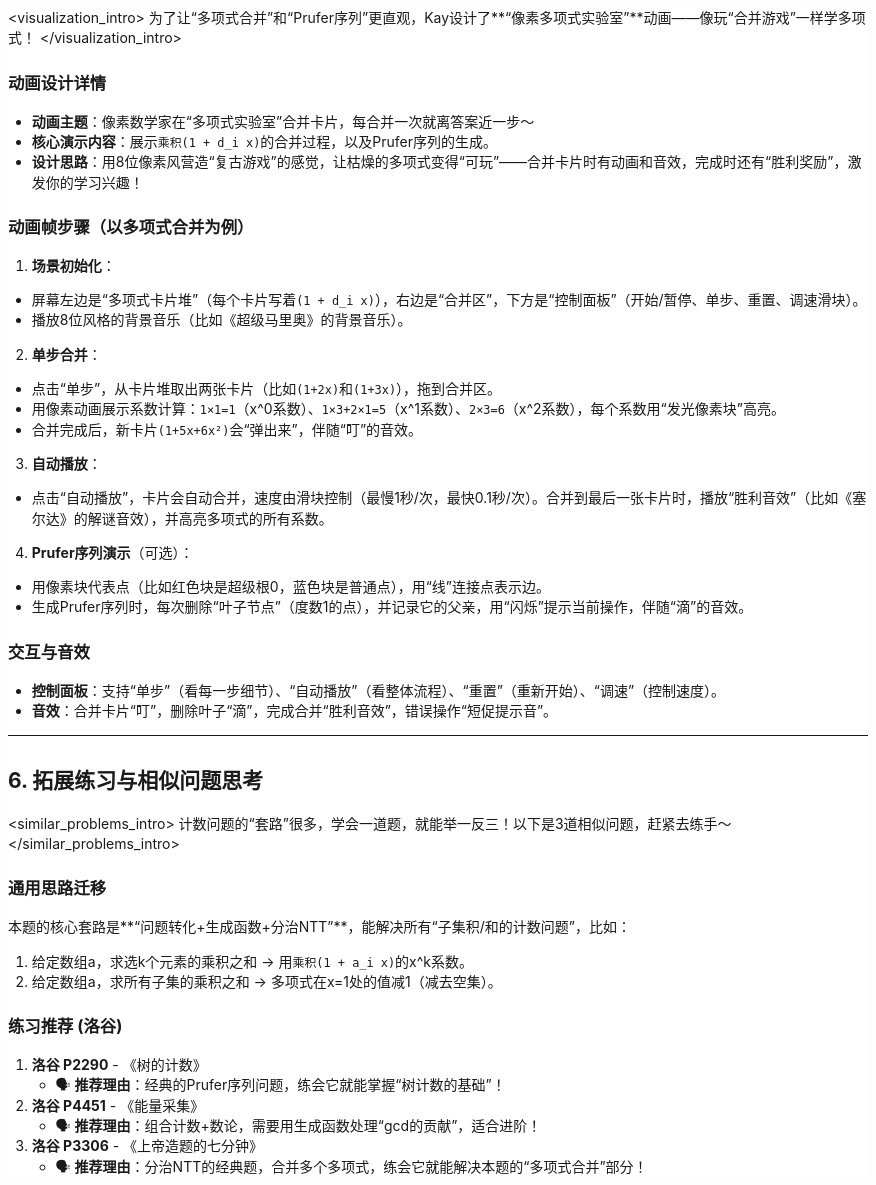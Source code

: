<visualization_intro>
为了让“多项式合并”和“Prufer序列”更直观，Kay设计了**“像素多项式实验室”**动画——像玩“合并游戏”一样学多项式！
</visualization_intro>

### 动画设计详情
* **动画主题**：像素数学家在“多项式实验室”合并卡片，每合并一次就离答案近一步～
* **核心演示内容**：展示`乘积(1 + d_i x)`的合并过程，以及Prufer序列的生成。
* **设计思路**：用8位像素风营造“复古游戏”的感觉，让枯燥的多项式变得“可玩”——合并卡片时有动画和音效，完成时还有“胜利奖励”，激发你的学习兴趣！

### 动画帧步骤（以多项式合并为例）
1.  **场景初始化**：
   - 屏幕左边是“多项式卡片堆”（每个卡片写着`(1 + d_i x)`），右边是“合并区”，下方是“控制面板”（开始/暂停、单步、重置、调速滑块）。
   - 播放8位风格的背景音乐（比如《超级马里奥》的背景音乐）。

2.  **单步合并**：
   - 点击“单步”，从卡片堆取出两张卡片（比如`(1+2x)`和`(1+3x)`），拖到合并区。
   - 用像素动画展示系数计算：`1×1=1`（x^0系数）、`1×3+2×1=5`（x^1系数）、`2×3=6`（x^2系数），每个系数用“发光像素块”高亮。
   - 合并完成后，新卡片`(1+5x+6x²)`会“弹出来”，伴随“叮”的音效。

3.  **自动播放**：
   - 点击“自动播放”，卡片会自动合并，速度由滑块控制（最慢1秒/次，最快0.1秒/次）。合并到最后一张卡片时，播放“胜利音效”（比如《塞尔达》的解谜音效），并高亮多项式的所有系数。

4.  **Prufer序列演示**（可选）：
   - 用像素块代表点（比如红色块是超级根0，蓝色块是普通点），用“线”连接点表示边。
   - 生成Prufer序列时，每次删除“叶子节点”（度数1的点），并记录它的父亲，用“闪烁”提示当前操作，伴随“滴”的音效。

### 交互与音效
- **控制面板**：支持“单步”（看每一步细节）、“自动播放”（看整体流程）、“重置”（重新开始）、“调速”（控制速度）。
- **音效**：合并卡片“叮”，删除叶子“滴”，完成合并“胜利音效”，错误操作“短促提示音”。


---

## 6. 拓展练习与相似问题思考

<similar_problems_intro>
计数问题的“套路”很多，学会一道题，就能举一反三！以下是3道相似问题，赶紧去练手～
</similar_problems_intro>

### 通用思路迁移
本题的核心套路是**“问题转化+生成函数+分治NTT”**，能解决所有“子集积/和的计数问题”，比如：
1.  给定数组a，求选k个元素的乘积之和 → 用`乘积(1 + a_i x)`的x^k系数。
2.  给定数组a，求所有子集的乘积之和 → 多项式在x=1处的值减1（减去空集）。

### 练习推荐 (洛谷)
1.  **洛谷 P2290** - 《树的计数》
    * 🗣️ **推荐理由**：经典的Prufer序列问题，练会它就能掌握“树计数的基础”！
2.  **洛谷 P4451** - 《能量采集》
    * 🗣️ **推荐理由**：组合计数+数论，需要用生成函数处理“gcd的贡献”，适合进阶！
3.  **洛谷 P3306** - 《上帝造题的七分钟》
    * 🗣️ **推荐理由**：分治NTT的经典题，合并多个多项式，练会它就能解决本题的“多项式合并”部分！

